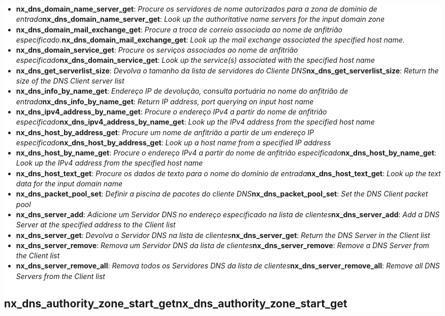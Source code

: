 - <span data-ttu-id="c168e-113">**nx_dns_domain_name_server_get**: *Procure os servidores de nome autorizados para a zona de domínio de entrada*</span><span class="sxs-lookup"><span data-stu-id="c168e-113">**nx_dns_domain_name_server_get**: *Look up the authoritative name servers for the input domain zone*</span></span>
- <span data-ttu-id="c168e-114">**nx_dns_domain_mail_exchange_get**: *Procure a troca de correio associada ao nome de anfitrião especificado.*</span><span class="sxs-lookup"><span data-stu-id="c168e-114">**nx_dns_domain_mail_exchange_get**: *Look up the mail exchange associated the specified host name.*</span></span>
- <span data-ttu-id="c168e-115">**nx_dns_domain_service_get**: *Procure os serviços associados ao nome de anfitrião especificado*</span><span class="sxs-lookup"><span data-stu-id="c168e-115">**nx_dns_domain_service_get**: *Look up the service(s) associated with the specified host name*</span></span>
- <span data-ttu-id="c168e-116">**nx_dns_get_serverlist_size**: *Devolva o tamanho da lista de servidores do Cliente DNS*</span><span class="sxs-lookup"><span data-stu-id="c168e-116">**nx_dns_get_serverlist_size**: *Return the size of the DNS Client server list*</span></span>
- <span data-ttu-id="c168e-117">**nx_dns_info_by_name_get**: *Endereço IP de devolução, consulta portuária no nome do anfitrião de entrada*</span><span class="sxs-lookup"><span data-stu-id="c168e-117">**nx_dns_info_by_name_get**: *Return IP address, port querying on input host name*</span></span>
- <span data-ttu-id="c168e-118">**nx_dns_ipv4_address_by_name_get**: *Procure o endereço IPv4 a partir do nome de anfitrião especificado*</span><span class="sxs-lookup"><span data-stu-id="c168e-118">**nx_dns_ipv4_address_by_name_get**: *Look up the IPv4 address from the specified host name*</span></span>
- <span data-ttu-id="c168e-119">**nx_dns_host_by_address_get**: *Procure um nome de anfitrião a partir de um endereço IP especificado*</span><span class="sxs-lookup"><span data-stu-id="c168e-119">**nx_dns_host_by_address_get**: *Look up a host name from a specified IP address*</span></span>
- <span data-ttu-id="c168e-120">**nx_dns_host_by_name_get**: *Procure o endereço IPv4 a partir do nome de anfitrião especificado*</span><span class="sxs-lookup"><span data-stu-id="c168e-120">**nx_dns_host_by_name_get**: *Look up the IPv4 address from the specified host name*</span></span>
- <span data-ttu-id="c168e-121">**nx_dns_host_text_get**: *Procure os dados de texto para o nome do domínio de entrada*</span><span class="sxs-lookup"><span data-stu-id="c168e-121">**nx_dns_host_text_get**: *Look up the text data for the input domain name*</span></span>
- <span data-ttu-id="c168e-122">**nx_dns_packet_pool_set**: *Definir a piscina de pacotes do cliente DNS*</span><span class="sxs-lookup"><span data-stu-id="c168e-122">**nx_dns_packet_pool_set**: *Set the DNS Client packet pool*</span></span>
- <span data-ttu-id="c168e-123">**nx_dns_server_add**: *Adicione um Servidor DNS no endereço especificado na lista de clientes*</span><span class="sxs-lookup"><span data-stu-id="c168e-123">**nx_dns_server_add**: *Add a DNS Server at the specified address to the Client list*</span></span>
- <span data-ttu-id="c168e-124">**nx_dns_server_get**: *Devolva o Servidor DNS na lista de clientes*</span><span class="sxs-lookup"><span data-stu-id="c168e-124">**nx_dns_server_get**: *Return the DNS Server in the Client list*</span></span>
- <span data-ttu-id="c168e-125">**nx_dns_server_remove**: *Remova um Servidor DNS da lista de clientes*</span><span class="sxs-lookup"><span data-stu-id="c168e-125">**nx_dns_server_remove**: *Remove a DNS Server from the Client list*</span></span>
- <span data-ttu-id="c168e-126">**nx_dns_server_remove_all**: *Remova todos os Servidores DNS da lista de clientes*</span><span class="sxs-lookup"><span data-stu-id="c168e-126">**nx_dns_server_remove_all**: *Remove all DNS Servers from the Client list*</span></span>

## <a name="nx_dns_authority_zone_start_get"></a><span data-ttu-id="c168e-127">nx_dns_authority_zone_start_get</span><span class="sxs-lookup"><span data-stu-id="c168e-127">nx_dns_authority_zone_start_get</span></span>
